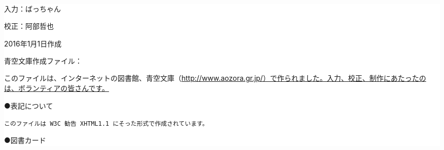 入力：ばっちゃん

校正：阿部哲也

2016年1月1日作成

青空文庫作成ファイル：

このファイルは、インターネットの図書館、青空文庫（http://www.aozora.gr.jp/）で作られました。入力、校正、制作にあたったのは、ボランティアの皆さんです。











●表記について


	このファイルは W3C 勧告 XHTML1.1 にそった形式で作成されています。







●図書カード